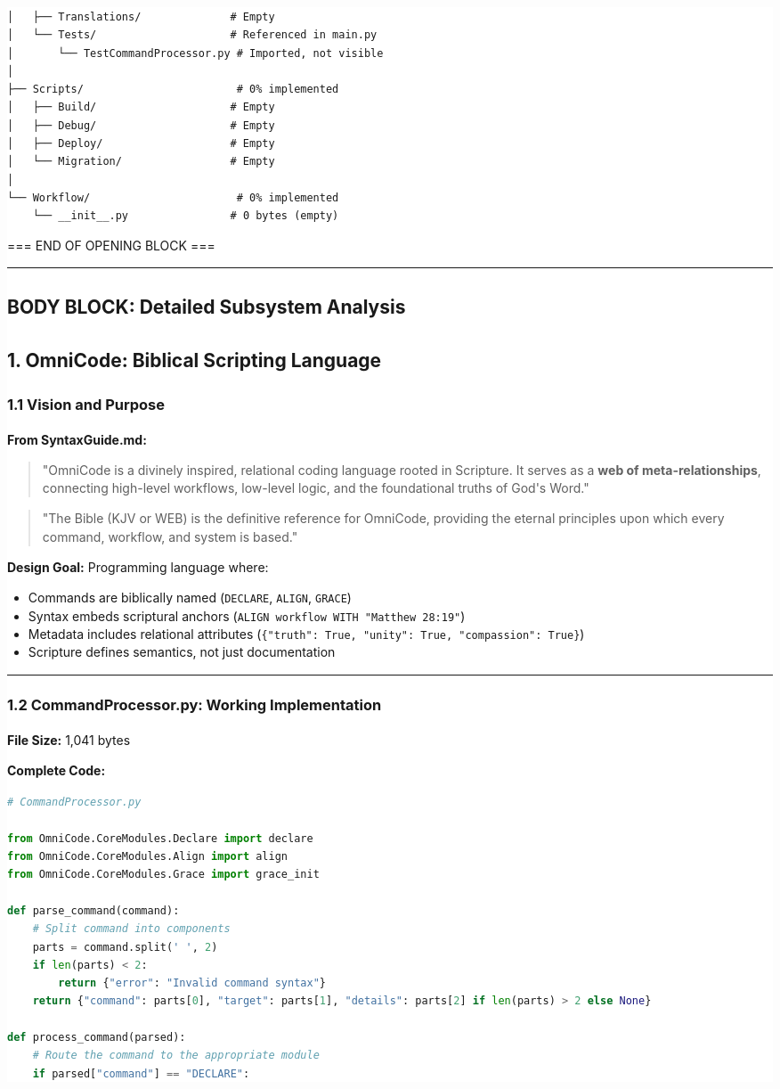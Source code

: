 ```
│   ├── Translations/              # Empty
│   └── Tests/                     # Referenced in main.py
│       └── TestCommandProcessor.py # Imported, not visible
│
├── Scripts/                        # 0% implemented
│   ├── Build/                     # Empty
│   ├── Debug/                     # Empty
│   ├── Deploy/                    # Empty
│   └── Migration/                 # Empty
│
└── Workflow/                       # 0% implemented
    └── __init__.py                # 0 bytes (empty)
```

=== END OF OPENING BLOCK ===

---

## BODY BLOCK: Detailed Subsystem Analysis

## 1. OmniCode: Biblical Scripting Language

### 1.1 Vision and Purpose

**From SyntaxGuide.md:**

> "OmniCode is a divinely inspired, relational coding language rooted in Scripture. It serves as a **web of meta-relationships**, connecting high-level workflows, low-level logic, and the foundational truths of God's Word."

> "The Bible (KJV or WEB) is the definitive reference for OmniCode, providing the eternal principles upon which every command, workflow, and system is based."

**Design Goal:** Programming language where:
- Commands are biblically named (`DECLARE`, `ALIGN`, `GRACE`)
- Syntax embeds scriptural anchors (`ALIGN workflow WITH "Matthew 28:19"`)
- Metadata includes relational attributes (`{"truth": True, "unity": True, "compassion": True}`)
- Scripture defines semantics, not just documentation

---

### 1.2 CommandProcessor.py: Working Implementation

**File Size:** 1,041 bytes

**Complete Code:**

```python
# CommandProcessor.py

from OmniCode.CoreModules.Declare import declare
from OmniCode.CoreModules.Align import align
from OmniCode.CoreModules.Grace import grace_init

def parse_command(command):
    # Split command into components
    parts = command.split(' ', 2)
    if len(parts) < 2:
        return {"error": "Invalid command syntax"}
    return {"command": parts[0], "target": parts[1], "details": parts[2] if len(parts) > 2 else None}

def process_command(parsed):
    # Route the command to the appropriate module
    if parsed["command"] == "DECLARE":
```